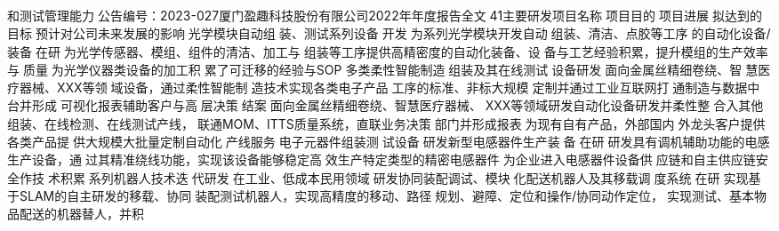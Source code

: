 和测试管理能力
公告编号：2023-027厦门盈趣科技股份有限公司2022年年度报告全文
41主要研发项目名称
项目目的
项目进展
拟达到的目标
预计对公司未来发展的影响
光学模块自动组
装、测试系列设备
开发
为系列光学模块开发自动
组装、清洁、点胶等工序
的自动化设备/装备
在研
为光学传感器、模组、组件的清洁、加工与
组装等工序提供高精密度的自动化装备、设
备与工艺经验积累，提升模组的生产效率与
质量
为光学仪器类设备的加工积
累了可迁移的经验与SOP
多类柔性智能制造
组装及其在线测试
设备研发
面向金属丝精细卷绕、智
慧医疗器械、XXX等领
域设备，通过柔性智能制
造技术实现各类电子产品
工序的标准、非标大规模
定制并通过工业互联网打
通制造与数据中台并形成
可视化报表辅助客户与高
层决策
结案
面向金属丝精细卷绕、智慧医疗器械、
XXX等领域研发自动化设备研发并柔性整
合入其他组装、在线检测、在线测试产线，
联通MOM、ITTS质量系统，直联业务决策
部门并形成报表
为现有自有产品，外部国内
外龙头客户提供各类产品提
供大规模大批量定制自动化
产线服务
电子元器件组装测
试设备
研发新型电感器件生产装
备
在研
研发具有调机辅助功能的电感生产设备，通
过其精准绕线功能，实现该设备能够稳定高
效生产特定类型的精密电感器件
为企业进入电感器件设备供
应链和自主供应链安全作技
术积累
系列机器人技术迭
代研发
在工业、低成本民用领域
研发协同装配调试、模块
化配送机器人及其移载调
度系统
在研
实现基于SLAM的自主研发的移载、协同
装配测试机器人，实现高精度的移动、路径
规划、避障、定位和操作/协同动作定位，
实现测试、基本物品配送的机器替人，并积